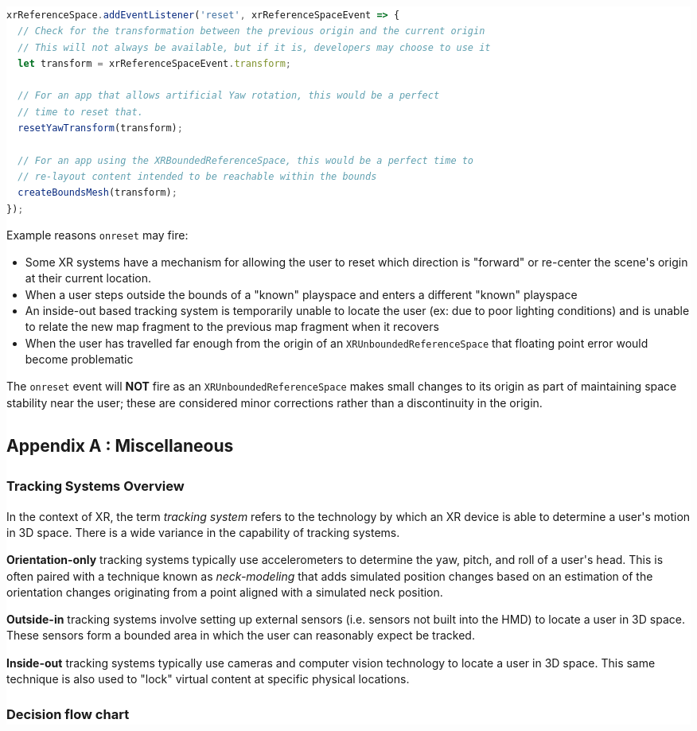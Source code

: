 ```js
xrReferenceSpace.addEventListener('reset', xrReferenceSpaceEvent => {
  // Check for the transformation between the previous origin and the current origin
  // This will not always be available, but if it is, developers may choose to use it
  let transform = xrReferenceSpaceEvent.transform;

  // For an app that allows artificial Yaw rotation, this would be a perfect
  // time to reset that.
  resetYawTransform(transform);

  // For an app using the XRBoundedReferenceSpace, this would be a perfect time to
  // re-layout content intended to be reachable within the bounds
  createBoundsMesh(transform);
});
```

Example reasons `onreset` may fire:
* Some XR systems have a mechanism for allowing the user to reset which direction is "forward" or re-center the scene's origin at their current location.
* When a user steps outside the bounds of a "known" playspace and enters a different "known" playspace
* An inside-out based tracking system is temporarily unable to locate the user (ex: due to poor lighting conditions) and is unable to relate the new map fragment to the previous map fragment when it recovers
* When the user has travelled far enough from the origin of an `XRUnboundedReferenceSpace` that floating point error would become problematic

The `onreset` event will **NOT** fire as an `XRUnboundedReferenceSpace` makes small changes to its origin as part of maintaining space stability near the user; these are considered minor corrections rather than a discontinuity in the origin.

## Appendix A : Miscellaneous

### Tracking Systems Overview
In the context of XR, the term _tracking system_ refers to the technology by which an XR device is able to determine a user's motion in 3D space.  There is a wide variance in the capability of tracking systems.

**Orientation-only** tracking systems typically use accelerometers to determine the yaw, pitch, and roll of a user's head.  This is often paired with a technique known as _neck-modeling_ that adds simulated position changes based on an estimation of the orientation changes originating from a point aligned with a simulated neck position.

**Outside-in** tracking systems involve setting up external sensors (i.e. sensors not built into the HMD) to locate a user in 3D space.  These sensors form a bounded area in which the user can reasonably expect be tracked.

**Inside-out** tracking systems typically use cameras and computer vision technology to locate a user in 3D space.  This same technique is also used to "lock" virtual content at specific physical locations.

### Decision flow chart
